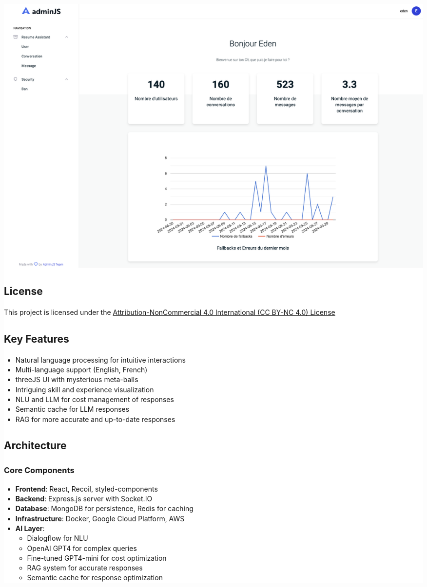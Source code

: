 ![Admin Dashboard](./.github/assets/backend.png)

## License
This project is licensed under the [Attribution-NonCommercial 4.0 International (CC BY-NC 4.0) License](LICENSE)


## Key Features
- Natural language processing for intuitive interactions
- Multi-language support (English, French)
- threeJS UI with mysterious meta-balls
- Intriguing skill and experience visualization
- NLU and LLM for cost management of responses
- Semantic cache for LLM responses
- RAG for more accurate and up-to-date responses


## Architecture
### Core Components
- **Frontend**: React, Recoil, styled-components
- **Backend**: Express.js server with Socket.IO
- **Database**: MongoDB for persistence, Redis for caching
- **Infrastructure**: Docker, Google Cloud Platform, AWS
- **AI Layer**: 
  - Dialogflow for NLU
  - OpenAI GPT4 for complex queries
  - Fine-tuned GPT4-mini for cost optimization
  - RAG system for accurate responses
  - Semantic cache for response optimization

